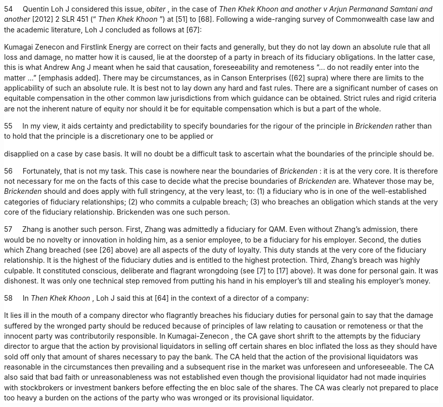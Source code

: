 54     Quentin Loh J considered this issue, _obiter_ , in the case of _Then Khek Khoon and another v Arjun Permanand Samtani and another_ <span class="citation">[2012] 2 SLR 451</span> (“ _Then Khek Khoon_ ”) at [51] to [68]. Following a wide-ranging survey of Commonwealth case law and the academic literature, Loh J concluded as follows at [67]: 

 Kumagai Zenecon and Firstlink Energy are correct on their facts and generally, but they do not lay down an absolute rule that all loss and damage, no matter how it is caused, lie at the doorstep of a party in breach of its fiduciary obligations. In the latter case, this is what Andrew Ang J meant when he said that causation, foreseeability and remoteness “... do not readily enter into the matter ...” [emphasis added]. There may be circumstances, as in Canson Enterprises ([62] supra) where there are limits to the applicability of such an absolute rule. It is best not to lay down any hard and fast rules. There are a significant number of cases on equitable compensation in the other common law jurisdictions from which guidance can be obtained. Strict rules and rigid criteria are not the inherent nature of equity nor should it be for equitable compensation which is but a part of the whole. 

55     In my view, it aids certainty and predictability to specify boundaries for the rigour of the principle in _Brickenden_ rather than to hold that the principle is a discretionary one to be applied or 


disapplied on a case by case basis. It will no doubt be a difficult task to ascertain what the boundaries of the principle should be. 

56     Fortunately, that is not my task. This case is nowhere near the boundaries of _Brickenden_ : it is at the very core. It is therefore not necessary for me on the facts of this case to decide what the precise boundaries of _Brickenden_ are. Whatever those may be, _Brickenden_ should and does apply with full stringency, at the very least, to: (1) a fiduciary who is in one of the well-established categories of fiduciary relationships; (2) who commits a culpable breach; (3) who breaches an obligation which stands at the very core of the fiduciary relationship. Brickenden was one such person. 

57     Zhang is another such person. First, Zhang was admittedly a fiduciary for QAM. Even without Zhang’s admission, there would be no novelty or innovation in holding him, as a senior employee, to be a fiduciary for his employer. Second, the duties which Zhang breached (see [26] above) are all aspects of the duty of loyalty. This duty stands at the very core of the fiduciary relationship. It is the highest of the fiduciary duties and is entitled to the highest protection. Third, Zhang’s breach was highly culpable. It constituted conscious, deliberate and flagrant wrongdoing (see [7] to [17] above). It was done for personal gain. It was dishonest. It was only one technical step removed from putting his hand in his employer’s till and stealing his employer’s money. 

58     In _Then Khek Khoon_ , Loh J said this at [64] in the context of a director of a company: 

 It lies ill in the mouth of a company director who flagrantly breaches his fiduciary duties for personal gain to say that the damage suffered by the wronged party should be reduced because of principles of law relating to causation or remoteness or that the innocent party was contributorily responsible. In Kumagai-Zenecon , the CA gave short shrift to the attempts by the fiduciary director to argue that the action by provisional liquidators in selling off certain shares en bloc inflated the loss as they should have sold off only that amount of shares necessary to pay the bank. The CA held that the action of the provisional liquidators was reasonable in the circumstances then prevailing and a subsequent rise in the market was unforeseen and unforeseeable. The CA also said that bad faith or unreasonableness was not established even though the provisional liquidator had not made inquiries with stockbrokers or investment bankers before effecting the en bloc sale of the shares. The CA was clearly not prepared to place too heavy a burden on the actions of the party who was wronged or its provisional liquidator. 
